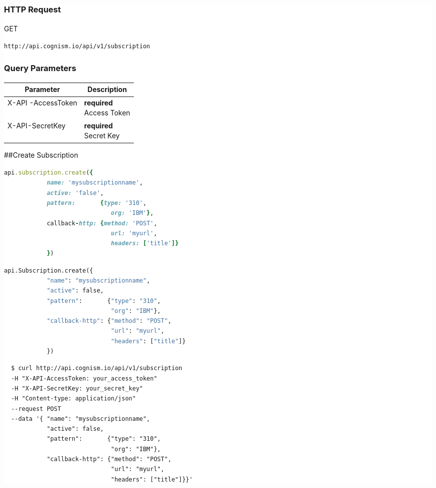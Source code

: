 
### HTTP Request

<aside class="tag">
<div class="lbl-get">GET</div>
</aside>

`http://api.cognism.io/api/v1/subscription`


### Query Parameters

Parameter | Description
--------- | ----------- 
X-API -AccessToken | **required** <br> Access Token
X-API-SecretKey | **required** <br> Secret Key












##Create Subscription

```ruby
api.subscription.create({ 
            name: 'mysubscriptionname',
            active: 'false',
            pattern:       {type: '310',
                              org: 'IBM'},
            callback-http: {method: 'POST',
                              url: 'myurl',
                              headers: ['title']}
            })
```

```python
api.Subscription.create({ 
            "name": "mysubscriptionname",
            "active": false,
            "pattern":       {"type": "310",
                              "org": "IBM"},
            "callback-http": {"method": "POST",
                              "url": "myurl",
                              "headers": ["title"]}
            })
```

```shell
  $ curl http://api.cognism.io/api/v1/subscription
  -H "X-API-AccessToken: your_access_token" 
  -H "X-API-SecretKey: your_secret_key" 
  -H "Content-type: application/json" 
  --request POST 
  --data '{ "name": "mysubscriptionname",
            "active": false,
            "pattern":       {"type": "310",
                              "org": "IBM"},
            "callback-http": {"method": "POST",
                              "url": "myurl",
                              "headers": ["title"]}}' 
```
